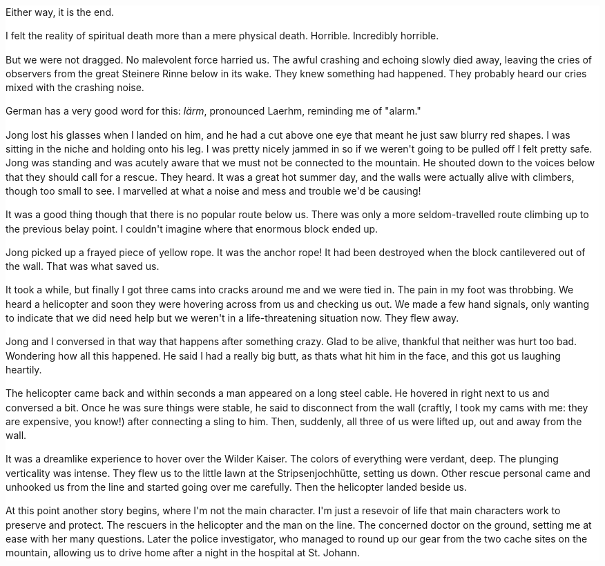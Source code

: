 Either way, it is the end.

I felt the reality of spiritual death more than a mere physical death.
Horrible. Incredibly horrible.

But we were not dragged. No malevolent force harried us. The awful crashing
and echoing slowly died away, leaving the cries of observers from the
great Steinere Rinne below in its wake. They knew something had happened.
They probably heard our cries mixed with the crashing noise.

German has a very good word for this: *lärm*, pronounced Laerhm, reminding me
of "alarm."

Jong lost his glasses when I landed on him, and he had a cut above one eye
that meant he just saw blurry red shapes. I was sitting in the niche and holding
onto his leg. I was pretty nicely jammed in so if we weren't going to be pulled
off I felt pretty safe. Jong was standing and was acutely aware that we must
not be connected to the mountain. He shouted down to the voices below that
they should call for a rescue. They heard. It was a great hot summer day,
and the walls were actually alive with climbers, though too small to see.
I marvelled at what a noise and mess and trouble we'd be causing!

It was a good thing though that there is no popular route below us. There was
only a more seldom-travelled route climbing up to the previous belay point.
I couldn't imagine where that enormous block ended up.

Jong picked up a frayed piece of yellow rope. It was the anchor rope! It had
been destroyed when the block cantilevered out of the wall. That was what
saved us.

It took a while, but finally I got three cams into cracks around me and we
were tied in. The pain in my foot was throbbing. We heard a helicopter and
soon they were hovering across from us and checking us out. We made a
few hand signals, only wanting to indicate that we did need help but
we weren't in a life-threatening situation now. They flew away.

Jong and I conversed in that way that happens after something crazy. Glad
to be alive, thankful that neither was hurt too bad. Wondering how all this
happened. He said I had a really big butt, as thats what hit him in the
face, and this got us laughing heartily.

The helicopter came back and within seconds a man appeared on a long steel
cable. He hovered in right next to us and conversed a bit. Once he was sure
things were stable, he said to disconnect from the wall (craftly, I took my
cams with me: they are expensive, you know!) after connecting a sling to
him. Then, suddenly, all three of us were lifted up, out and away from the
wall.

It was a dreamlike experience to hover over the Wilder Kaiser. The colors
of everything were verdant, deep. The plunging verticality was intense.
They flew us to the little lawn at the Stripsenjochhütte, setting us down.
Other rescue personal came and unhooked us from the line and started going
over me carefully. Then the helicopter landed beside us.

At this point another story begins, where I'm not the main character.
I'm just a resevoir of life that main characters work to preserve and
protect. The rescuers in the helicopter and the man on the line. The
concerned doctor on the ground, setting me at ease with her many questions.
Later the police investigator, who managed to round up our gear from
the two cache sites on the mountain, allowing us to drive home after
a night in the hospital at St. Johann.
